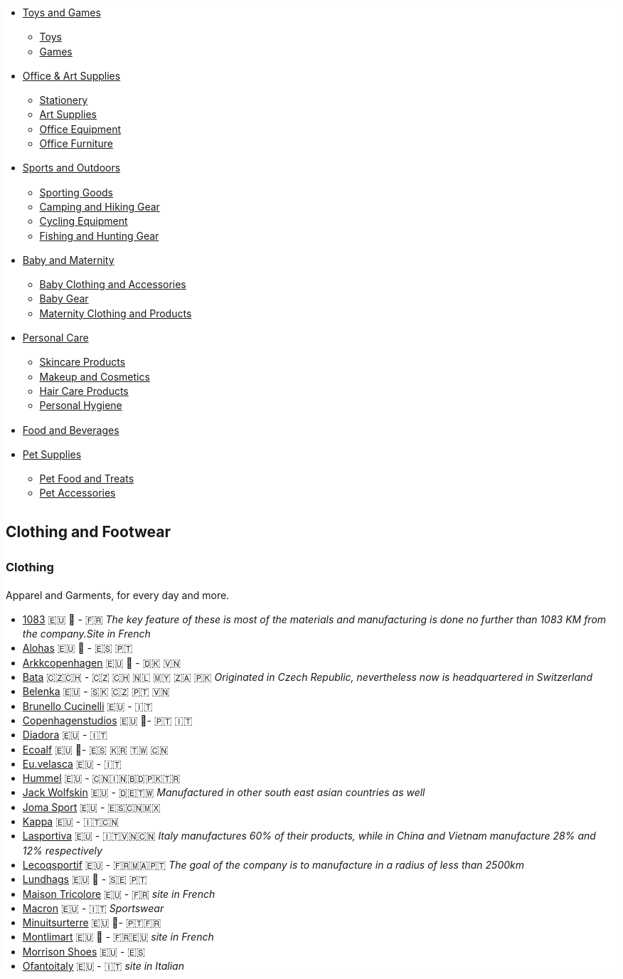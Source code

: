 - [Toys and Games](#toys-and-games)
   - [Toys](#toys)
   - [Games](#games)

- [Office & Art Supplies](#office-supplies)
   - [Stationery](#stationery)
   - [Art Supplies](#artsupplies)
   - [Office Equipment](#office-equipment)
   - [Office Furniture](#office-furniture)

- [Sports and Outdoors](#sports-and-outdoors)
   - [Sporting Goods](#sporting-goods)
   - [Camping and Hiking Gear](#camping-and-hiking-gear)
   - [Cycling Equipment](#cycling-equipment)
   - [Fishing and Hunting Gear](#fishing-and-hunting-gear)

- [Baby and Maternity](#baby-and-maternity)
   - [Baby Clothing and Accessories](#baby-clothing-and-accessories)
   - [Baby Gear](#baby-gear)
   - [Maternity Clothing and Products](#maternity-clothing-and-products)

- [Personal Care](#personal-care)
   - [Skincare Products](#skincare-products)
   - [Makeup and Cosmetics](#makeup-and-cosmetics)
   - [Hair Care Products](#hair-care-products)
   - [Personal Hygiene](#personal-hygiene)

- [Food and Beverages](#food-and-beverages)

- [Pet Supplies](#pet-supplies)
   - [Pet Food and Treats](#pet-food-and-treats)
   - [Pet Accessories](#pet-accessories)


## Clothing and Footwear
### Clothing
Apparel and Garments, for every day and more.

- [1083](https://www.1083.fr) 🇪🇺 🌱 - 🇫🇷  _The key feature of these is most of the materials and manufacturing is done no further than 1083 KM from the company.Site in French_
- [Alohas](https://alohas.com/) 🇪🇺 🌱 - 🇪🇸 🇵🇹
- [Arkkcopenhagen](https://www.arkkcopenhagen.com) 🇪🇺 🌱 - 🇩🇰 🇻🇳
- [Bata](https://www.bata.com) 🇨🇿🇨🇭 - 🇨🇿 🇨🇭 🇳🇱 🇲🇾 🇿🇦 🇵🇰 _Originated in Czech Republic, nevertheless now is headquartered in Switzerland_
- [Belenka](https://www.belenka.com) 🇪🇺 - 🇸🇰 🇨🇿 🇵🇹 🇻🇳
- [Brunello Cucinelli](https://shop.brunellocucinelli.com/en-de/) 🇪🇺 - 🇮🇹
- [Copenhagenstudios](https://www.copenhagenstudios.com) 🇪🇺 🌱- 🇵🇹 🇮🇹
- [Diadora](https://www.diadora.com) 🇪🇺 - 🇮🇹
- [Ecoalf](https://www.ecoalf.com) 🇪🇺 🌱- 🇪🇸 🇰🇷 🇹🇼 🇨🇳
- [Eu.velasca](https://www.velasca.com) 🇪🇺 - 🇮🇹
- [Hummel](https://www.hummel.dk/en) 🇪🇺 - 🇨🇳🇮🇳🇧🇩🇵🇰🇹🇷
- [Jack Wolfskin](https://www.jack-wolfskin.com/) 🇪🇺 - 🇩🇪🇹🇼 _Manufactured in other south east asian countries as well_
- [Joma Sport](https://www.joma-sport.com/en) 🇪🇺 - 🇪🇸🇨🇳🇲🇽
- [Kappa](https://www.kappa.com) 🇪🇺 - 🇮🇹🇨🇳
- [Lasportiva](https://www.lasportiva.com) 🇪🇺 - 🇮🇹🇻🇳🇨🇳 _Italy manufactures 60% of their products, while in China and Vietnam manufacture 28% and 12% respectively_
- [Lecoqsportif](https://www.lecoqsportif.com) 🇪🇺 - 🇫🇷🇲🇦🇵🇹  _The goal of the company is to manufacture in a radius of less than 2500km_
- [Lundhags](https://lundhags.com/eu) 🇪🇺 🌱 - 🇸🇪 🇵🇹
- [Maison Tricolore](https://maisontricolore.fr) 🇪🇺 - 🇫🇷 _site in French_
- [Macron](https://www.macron.com) 🇪🇺 - 🇮🇹 _Sportswear_
- [Minuitsurterre](https://www.minuitsurterre.com) 🇪🇺 🌱- 🇵🇹🇫🇷
- [Montlimart](https://www.montlimart.com) 🇪🇺 🌱 - 🇫🇷🇪🇺 _site in French_
- [Morrison Shoes](https://morrisonshoes.com/en) 🇪🇺 - 🇪🇸
- [Ofantoitaly](https://www.ofantoitaly.com) 🇪🇺 - 🇮🇹 _site in Italian_